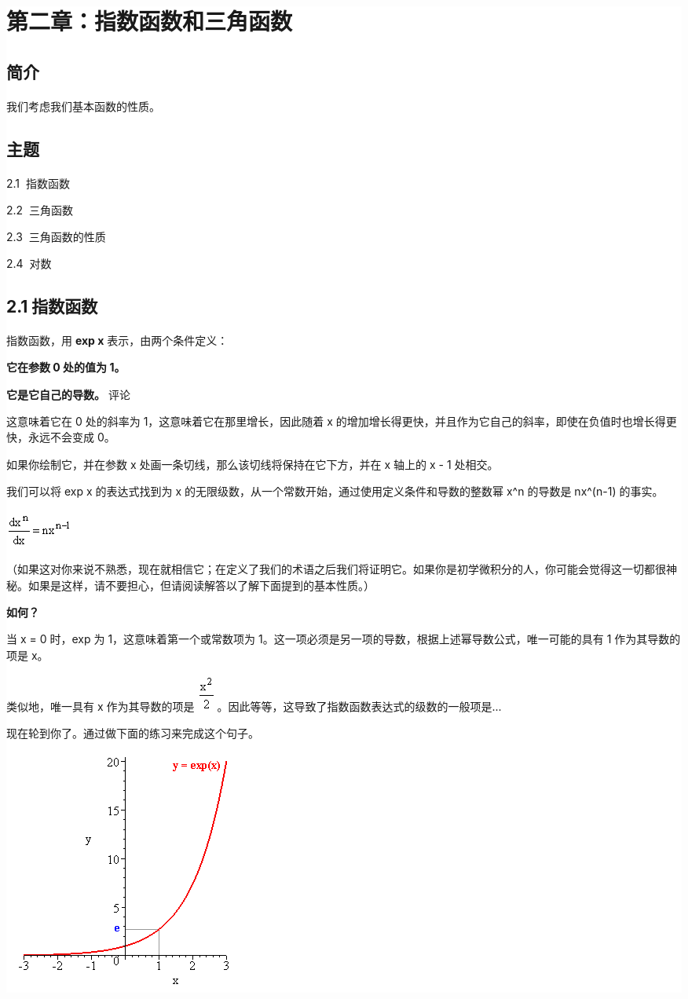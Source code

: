 # 第二章：指数函数和三角函数

## 简介

我们考虑我们基本函数的性质。

## 主题

2.1  指数函数

2.2  三角函数

2.3  三角函数的性质

2.4  对数

## 2.1 指数函数

指数函数，用 **exp x** 表示，由两个条件定义：

**它在参数 0 处的值为 1。**

**它是它自己的导数。** 评论

这意味着它在 0 处的斜率为 1，这意味着它在那里增长，因此随着 x 的增加增长得更快，并且作为它自己的斜率，即使在负值时也增长得更快，永远不会变成 0。

如果你绘制它，并在参数 x 处画一条切线，那么该切线将保持在它下方，并在 x 轴上的 x - 1 处相交。

我们可以将 exp x 的表达式找到为 x 的无限级数，从一个常数开始，通过使用定义条件和导数的整数幂 x^n 的导数是 nx^(n-1) 的事实。

![](img/ff9c1b3b62f83b7ec0f38f2bd661e979.jpg)

（如果这对你来说不熟悉，现在就相信它；在定义了我们的术语之后我们将证明它。如果你是初学微积分的人，你可能会觉得这一切都很神秘。如果是这样，请不要担心，但请阅读解答以了解下面提到的基本性质。）

**如何？**

当 x = 0 时，exp 为 1，这意味着第一个或常数项为 1。这一项必须是另一项的导数，根据上述幂导数公式，唯一可能的具有 1 作为其导数的项是 x。

类似地，唯一具有 x 作为其导数的项是 ![](img/c038d59f4d2ec9b8145ade16378c28ee.jpg)。因此等等，这导致了指数函数表达式的级数的一般项是...

现在轮到你了。通过做下面的练习来完成这个句子。

![](img/f86476452bebab2aa295ebe185db8c27.jpg)
